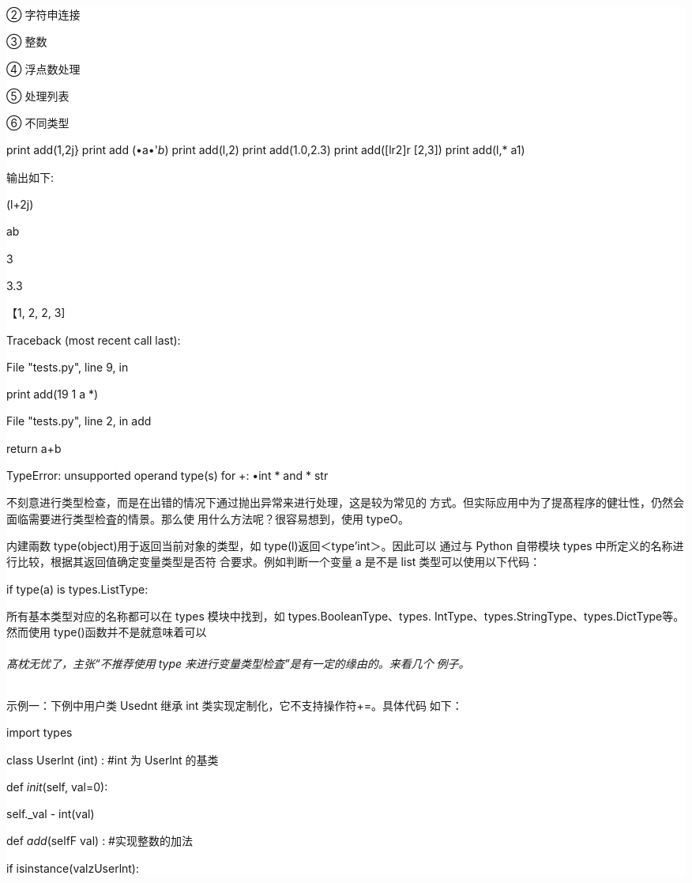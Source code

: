 ②    字符申连接

③    整数

④    浮点数处理

⑤    处理列表

⑥    不同类型



print add(1,2j} print add (•a•'*b*) print add(l,2) print add(1.0,2.3) print add([lr2]r [2,3]) print add(l,* a1)

输出如下:

(l+2j)

ab

3

3.3

【1, 2, 2, 3]

Traceback (most recent call last):

File "tests.py", line 9, in <module>

print add(19 1 a *)

File "tests.py", line 2, in add

return a+b

TypeError: unsupported operand type(s) for +: •int * and * str

不刻意进行类型检查，而是在出错的情况下通过抛出异常来进行处理，这是较为常见的 方式。但实际应用中为了提髙程序的健壮性，仍然会面临需要进行类型检査的情景。那么使 用什么方法呢？很容易想到，使用 typeO。

内建兩数 type(object)用于返回当前对象的类型，如 type(l)返回＜type’int＞。因此可以 通过与 Python 自带模块 types 中所定义的名称进行比较，根据其返回值确定变量类型是否符 合要求。例如判断一个变量 a 是不是 list 类型可以使用以下代码：

if type(a) is types.ListType:

所有基本类型对应的名称都可以在 types 模块中找到，如 types.BooleanType、types. IntType、types.StringType、types.DictType等。然而使用 type()函数并不是就意味着可以

###### 髙枕无忧了，主张“不推荐使用 type 来进行变量类型检査”是有一定的缘由的。来看几个 例子。

示例一：下例中用户类 Usednt 继承 int 类实现定制化，它不支持操作符+=。具体代码 如下：

import types

class Userlnt (int) :    #int 为 Userlnt 的基类

def _init_(self, val=0):

self._val - int(val)

def _add_(selfF val) :    #实现整数的加法

if isinstance(valzUserlnt):
